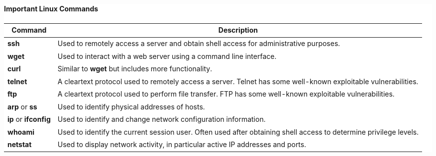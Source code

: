 #### Important Linux Commands

<table>
<thead>
<tr>
  <th>Command</th>
  <th>Description</th>
</tr>
</thead>
<tbody>
<tr>
  <td><b>ssh</b></td>
  <td>
    Used to remotely access a server and obtain shell access for
    administrative purposes.
  </td>
</tr>
<tr>
  <td><b>wget</b></td>
  <td>
    Used to interact with a web server using a command line interface.
  </td>
</tr>
<tr>
  <td><b>curl</b></td>
  <td>Similar to <b>wget</b> but includes more functionality.</td>
</tr>
<tr>
  <td><b>telnet</b></td>
  <td>
    A cleartext protocol used to remotely access a server. Telnet has
    some well-known exploitable vulnerabilities.
  </td>
</tr>
<tr>
  <td><b>ftp</b></td>
  <td>
    A cleartext protocol used to perform file transfer. FTP has some
    well-known exploitable vulnerabilities.
  </td>
</tr>
<tr>
  <td><b>arp</b> or <b>ss</b></td>
  <td>Used to identify physical addresses of hosts.</td>
</tr>
<tr>
  <td><b>ip</b> or <b>ifconfig</b></td>
  <td>
    Used to identify and change network configuration information.
  </td>
</tr>
<tr>
  <td><b>whoami</b></td>
  <td>
    Used to identify the current session user. Often used after
    obtaining shell access to determine privilege levels.
  </td>
</tr>
<tr>
  <td><b>netstat</b></td>
  <td>
    Used to display network activity, in particular active IP addresses
    and ports.
  </td>